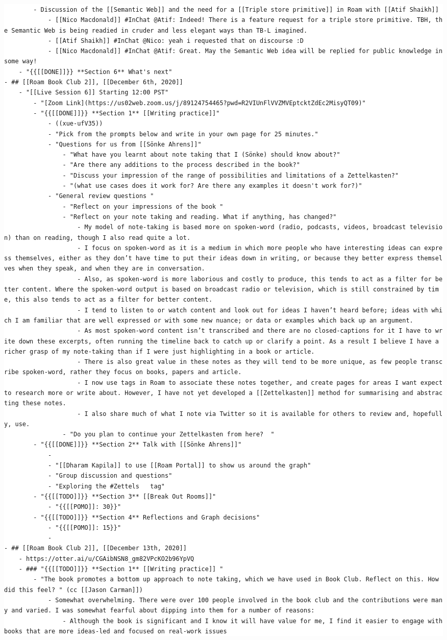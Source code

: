             - Discussion of the [[Semantic Web]] and the need for a [[Triple store primitive]] in Roam with [[Atif Shaikh]]
                - [[Nico Macdonald]] #InChat @Atif: Indeed! There is a feature request for a triple store primitive. TBH, the Semantic Web is being readied in cruder and less elegant ways than TB-L imagined.
                - [[Atif Shaikh]] #InChat @Nico: yeah i requested that on discourse :D 
                - [[Nico Macdonald]] #InChat @Atif: Great. May the Semantic Web idea will be replied for public knowledge in some way!
        - "{{[[DONE]]}} **Section 6** What's next"
    - ## [[Roam Book Club 2]], [[December 6th, 2020]]
        - "[[Live Session 6]] Starting 12:00 PST"
            - "[Zoom Link](https://us02web.zoom.us/j/89124754465?pwd=R2VIUnFlVVZMVEptcktZdEc2MisyQT09)"
            - "{{[[DONE]]}} **Section 1** [[Writing practice]]"
                - ((xue-ufV35))
                - "Pick from the prompts below and write in your own page for 25 minutes."
                - "Questions for us from [[Sönke Ahrens]]"
                    - "What have you learnt about note taking that I (Sönke) should know about?"
                    - "Are there any additions to the process described in the book?"
                    - "Discuss your impression of the range of possibilities and limitations of a Zettelkasten?"
                    - "(what use cases does it work for? Are there any examples it doesn't work for?)"
                - "General review questions "
                    - "Reflect on your impressions of the book "
                    - "Reflect on your note taking and reading. What if anything, has changed?"
                        - My model of note-taking is based more on spoken-word (radio, podcasts, videos, broadcast television) than on reading, though I also read quite a lot. 
                        - I focus on spoken-word as it is a medium in which more people who have interesting ideas can express themselves, either as they don’t have time to put their ideas down in writing, or because they better express themselves when they speak, and when they are in conversation. 
                        - Also, as spoken-word is more laborious and costly to produce, this tends to act as a filter for better content. Where the spoken-word output is based on broadcast radio or television, which is still constrained by time, this also tends to act as a filter for better content. 
                        - I tend to listen to or watch content and look out for ideas I haven’t heard before; ideas with which I am familiar that are well expressed or with some new nuance; or data or examples which back up an argument. 
                        - As most spoken-word content isn’t transcribed and there are no closed-captions for it I have to write down these excerpts, often running the timeline back to catch up or clarify a point. As a result I believe I have a richer grasp of my note-taking than if I were just highlighting in a book or article. 
                        - There is also great value in these notes as they will tend to be more unique, as few people transcribe spoken-word, rather they focus on books, papers and article. 
                        - I now use tags in Roam to associate these notes together, and create pages for areas I want expect to research more or write about. However, I have not yet developed a [[Zettelkasten]] method for summarising and abstracting these notes. 
                        - I also share much of what I note via Twitter so it is available for others to review and, hopefully, use. 
                    - "Do you plan to continue your Zettelkasten from here?  "
            - "{{[[DONE]]}} **Section 2** Talk with [[Sönke Ahrens]]"
                - 
                - "[[Dharam Kapila]] to use [[Roam Portal]] to show us around the graph"
                - "Group discussion and questions"
                - "Exploring the #Zettels   tag"
            - "{{[[TODO]]}} **Section 3** [[Break Out Rooms]]"
                - "{{[[POMO]]: 30}}"
            - "{{[[TODO]]}} **Section 4** Reflections and Graph decisions"
                - "{{[[POMO]]: 15}}"
                - 
    - ## [[Roam Book Club 2]], [[December 13th, 2020]]
        - https://otter.ai/u/CGAibNSN8_gm82VPcKO2b96YpVQ 
        - ### "{{[[TODO]]}} **Section 1** [[Writing practice]] "
            - "The book promotes a bottom up approach to note taking, which we have used in Book Club. Reflect on this. How did this feel? " (cc [[Jason Carman]])
                - Somewhat overwhelming. There were over 100 people involved in the book club and the contributions were many and varied. I was somewhat fearful about dipping into them for a number of reasons: 
                    - Although the book is significant and I know it will have value for me, I find it easier to engage with books that are more ideas-led and focused on real-work issues 
